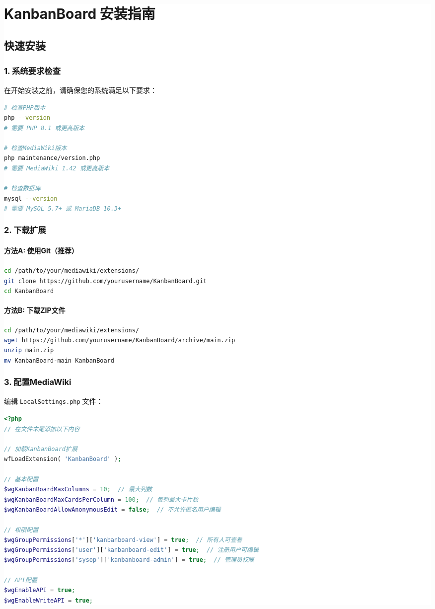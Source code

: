 # KanbanBoard 安装指南

## 快速安装

### 1. 系统要求检查

在开始安装之前，请确保您的系统满足以下要求：

```bash
# 检查PHP版本
php --version
# 需要 PHP 8.1 或更高版本

# 检查MediaWiki版本
php maintenance/version.php
# 需要 MediaWiki 1.42 或更高版本

# 检查数据库
mysql --version
# 需要 MySQL 5.7+ 或 MariaDB 10.3+
```

### 2. 下载扩展

#### 方法A: 使用Git（推荐）

```bash
cd /path/to/your/mediawiki/extensions/
git clone https://github.com/yourusername/KanbanBoard.git
cd KanbanBoard
```

#### 方法B: 下载ZIP文件

```bash
cd /path/to/your/mediawiki/extensions/
wget https://github.com/yourusername/KanbanBoard/archive/main.zip
unzip main.zip
mv KanbanBoard-main KanbanBoard
```

### 3. 配置MediaWiki

编辑 `LocalSettings.php` 文件：

```php
<?php
// 在文件末尾添加以下内容

// 加载KanbanBoard扩展
wfLoadExtension( 'KanbanBoard' );

// 基本配置
$wgKanbanBoardMaxColumns = 10;  // 最大列数
$wgKanbanBoardMaxCardsPerColumn = 100;  // 每列最大卡片数
$wgKanbanBoardAllowAnonymousEdit = false;  // 不允许匿名用户编辑

// 权限配置
$wgGroupPermissions['*']['kanbanboard-view'] = true;  // 所有人可查看
$wgGroupPermissions['user']['kanbanboard-edit'] = true;  // 注册用户可编辑
$wgGroupPermissions['sysop']['kanbanboard-admin'] = true;  // 管理员权限

// API配置
$wgEnableAPI = true;
$wgEnableWriteAPI = true;
```
